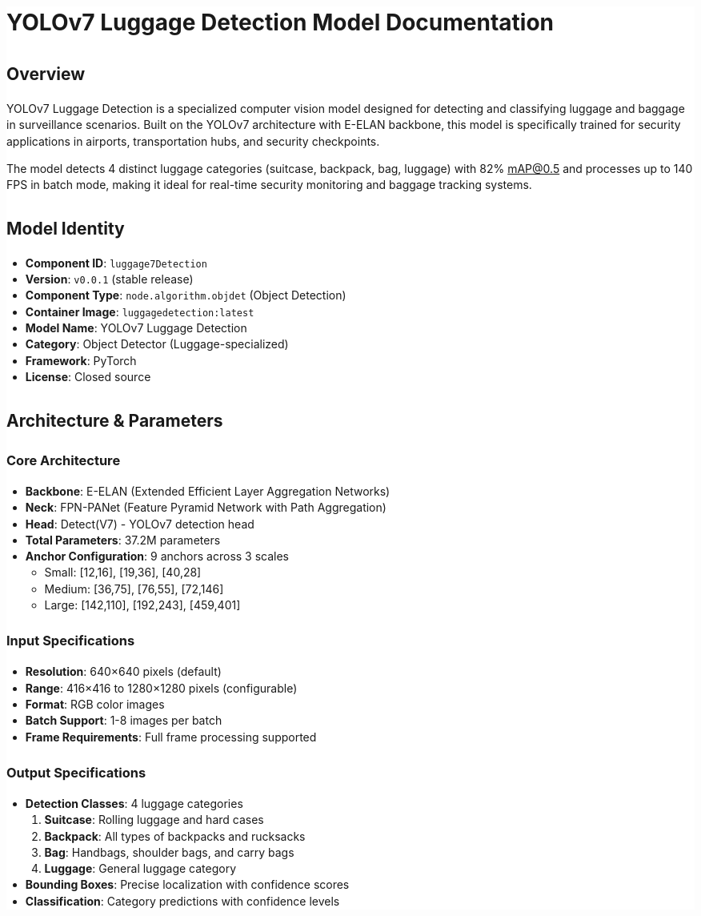 # YOLOv7 Luggage Detection Model Documentation

## Overview

YOLOv7 Luggage Detection is a specialized computer vision model designed for detecting and classifying luggage and baggage in surveillance scenarios. Built on the YOLOv7 architecture with E-ELAN backbone, this model is specifically trained for security applications in airports, transportation hubs, and security checkpoints.

The model detects 4 distinct luggage categories (suitcase, backpack, bag, luggage) with 82% mAP@0.5 and processes up to 140 FPS in batch mode, making it ideal for real-time security monitoring and baggage tracking systems.

## Model Identity

- **Component ID**: `luggage7Detection`
- **Version**: `v0.0.1` (stable release)
- **Component Type**: `node.algorithm.objdet` (Object Detection)
- **Container Image**: `luggagedetection:latest`
- **Model Name**: YOLOv7 Luggage Detection
- **Category**: Object Detector (Luggage-specialized)
- **Framework**: PyTorch
- **License**: Closed source

## Architecture & Parameters

### Core Architecture
- **Backbone**: E-ELAN (Extended Efficient Layer Aggregation Networks)
- **Neck**: FPN-PANet (Feature Pyramid Network with Path Aggregation)
- **Head**: Detect(V7) - YOLOv7 detection head
- **Total Parameters**: 37.2M parameters
- **Anchor Configuration**: 9 anchors across 3 scales
  - Small: [12,16], [19,36], [40,28]
  - Medium: [36,75], [76,55], [72,146]
  - Large: [142,110], [192,243], [459,401]

### Input Specifications
- **Resolution**: 640×640 pixels (default)
- **Range**: 416×416 to 1280×1280 pixels (configurable)
- **Format**: RGB color images
- **Batch Support**: 1-8 images per batch
- **Frame Requirements**: Full frame processing supported

### Output Specifications
- **Detection Classes**: 4 luggage categories
  1. **Suitcase**: Rolling luggage and hard cases
  2. **Backpack**: All types of backpacks and rucksacks
  3. **Bag**: Handbags, shoulder bags, and carry bags
  4. **Luggage**: General luggage category
- **Bounding Boxes**: Precise localization with confidence scores
- **Classification**: Category predictions with confidence levels
